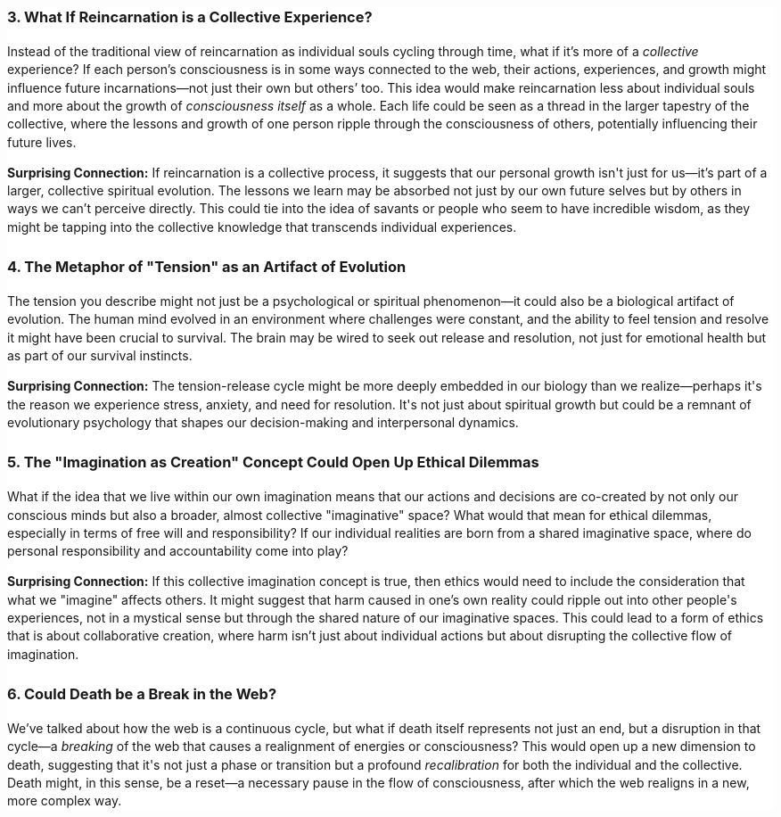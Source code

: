 ### 3. **What If Reincarnation is a Collective Experience?**

Instead of the traditional view of reincarnation as individual souls cycling through time, what if it’s more of a _collective_ experience? If each person’s consciousness is in some ways connected to the web, their actions, experiences, and growth might influence future incarnations—not just their own but others’ too. This idea would make reincarnation less about individual souls and more about the growth of _consciousness itself_ as a whole. Each life could be seen as a thread in the larger tapestry of the collective, where the lessons and growth of one person ripple through the consciousness of others, potentially influencing their future lives.

**Surprising Connection:** If reincarnation is a collective process, it suggests that our personal growth isn't just for us—it’s part of a larger, collective spiritual evolution. The lessons we learn may be absorbed not just by our own future selves but by others in ways we can’t perceive directly. This could tie into the idea of savants or people who seem to have incredible wisdom, as they might be tapping into the collective knowledge that transcends individual experiences.

### 4. **The Metaphor of "Tension" as an Artifact of Evolution**

The tension you describe might not just be a psychological or spiritual phenomenon—it could also be a biological artifact of evolution. The human mind evolved in an environment where challenges were constant, and the ability to feel tension and resolve it might have been crucial to survival. The brain may be wired to seek out release and resolution, not just for emotional health but as part of our survival instincts.

**Surprising Connection:** The tension-release cycle might be more deeply embedded in our biology than we realize—perhaps it's the reason we experience stress, anxiety, and need for resolution. It's not just about spiritual growth but could be a remnant of evolutionary psychology that shapes our decision-making and interpersonal dynamics.

### 5. **The "Imagination as Creation" Concept Could Open Up Ethical Dilemmas**

What if the idea that we live within our own imagination means that our actions and decisions are co-created by not only our conscious minds but also a broader, almost collective "imaginative" space? What would that mean for ethical dilemmas, especially in terms of free will and responsibility? If our individual realities are born from a shared imaginative space, where do personal responsibility and accountability come into play?

**Surprising Connection:** If this collective imagination concept is true, then ethics would need to include the consideration that what we "imagine" affects others. It might suggest that harm caused in one’s own reality could ripple out into other people's experiences, not in a mystical sense but through the shared nature of our imaginative spaces. This could lead to a form of ethics that is about collaborative creation, where harm isn’t just about individual actions but about disrupting the collective flow of imagination.

### 6. **Could Death be a Break in the Web?**

We’ve talked about how the web is a continuous cycle, but what if death itself represents not just an end, but a disruption in that cycle—a _breaking_ of the web that causes a realignment of energies or consciousness? This would open up a new dimension to death, suggesting that it's not just a phase or transition but a profound _recalibration_ for both the individual and the collective. Death might, in this sense, be a reset—a necessary pause in the flow of consciousness, after which the web realigns in a new, more complex way.
